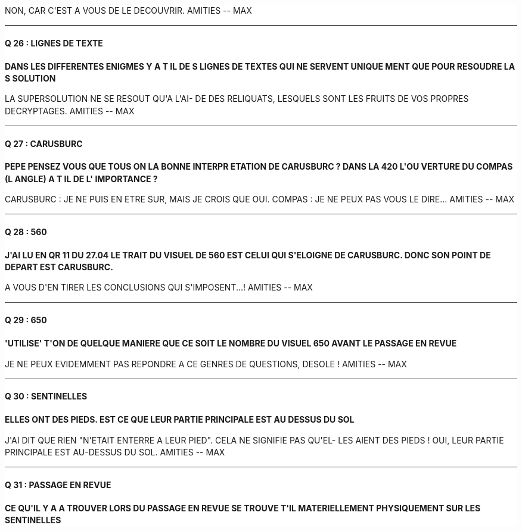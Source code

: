 NON, CAR C'EST A VOUS DE LE DECOUVRIR. AMITIES -- MAX

---

#### Q 26 : LIGNES DE TEXTE

**DANS LES DIFFERENTES ENIGMES Y A T IL DE S LIGNES DE TEXTES QUI NE SERVENT UNIQUE MENT QUE POUR RESOUDRE LA  S SOLUTION**

LA SUPERSOLUTION NE SE RESOUT QU'A L'AI- DE DES RELIQUATS, LESQUELS SONT LES  FRUITS DE VOS PROPRES DECRYPTAGES. AMITIES -- MAX

---

#### Q 27 : CARUSBURC

**PEPE PENSEZ VOUS QUE TOUS ON LA BONNE INTERPR ETATION
DE CARUSBURC ?  DANS LA 420 L'OU VERTURE DU COMPAS (L ANGLE) A T IL DE
L' IMPORTANCE ?**

CARUSBURC : JE NE PUIS EN ETRE SUR, MAIS JE CROIS QUE OUI. COMPAS : JE NE PEUX PAS VOUS LE DIRE... AMITIES -- MAX

---

#### Q 28 : 560

**J'AI LU EN QR 11 DU 27.04 LE TRAIT DU VISUEL DE 560
EST CELUI QUI S'ELOIGNE DE CARUSBURC. DONC SON POINT DE DEPART EST
CARUSBURC.**

A VOUS D'EN TIRER LES CONCLUSIONS QUI S'IMPOSENT...! AMITIES -- MAX

---

#### Q 29 : 650

**'UTILISE' T'ON DE QUELQUE MANIERE QUE CE SOIT LE NOMBRE DU VISUEL 650 AVANT LE PASSAGE EN REVUE**

JE NE PEUX EVIDEMMENT PAS REPONDRE A  CE GENRES DE QUESTIONS, DESOLE ! AMITIES -- MAX

---

#### Q 30 : SENTINELLES

**ELLES ONT DES PIEDS. EST CE QUE LEUR PARTIE PRINCIPALE EST AU DESSUS DU SOL**

J'AI DIT QUE RIEN "N'ETAIT ENTERRE A  LEUR PIED". CELA
 NE SIGNIFIE PAS QU'EL- LES AIENT DES PIEDS ! OUI, LEUR PARTIE
PRINCIPALE EST AU-DESSUS DU SOL. AMITIES -- MAX

---

#### Q 31 : PASSAGE EN REVUE

**CE QU'IL Y A A TROUVER LORS DU PASSAGE  EN REVUE SE TROUVE T'IL MATERIELLEMENT PHYSIQUEMENT SUR LES SENTINELLES**

